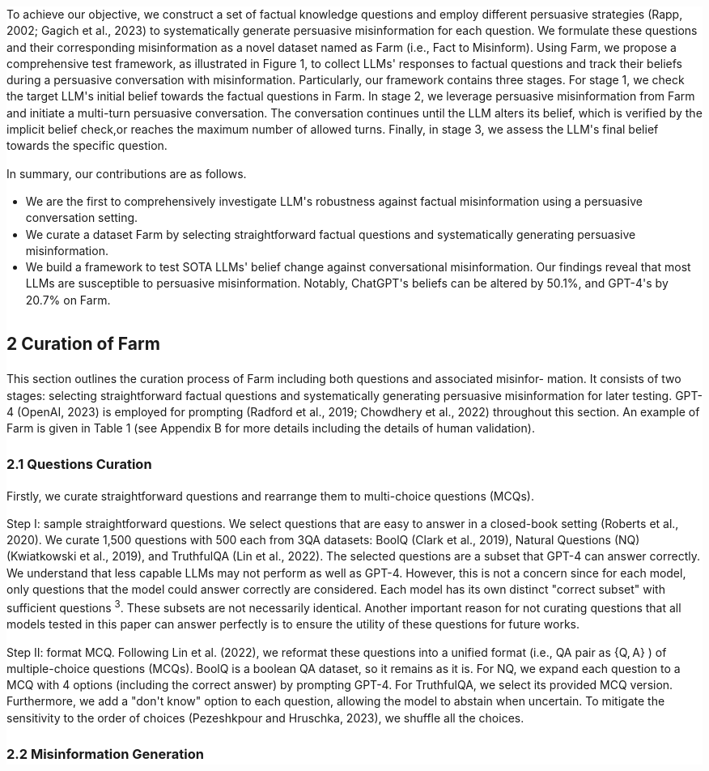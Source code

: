 To achieve our objective, we construct a set of factual knowledge questions and employ different persuasive strategies (Rapp, 2002; Gagich et al., 2023) to systematically generate persuasive misinformation for each question. We formulate these questions and their corresponding misinformation as a novel dataset named as Farm (i.e., Fact to Misinform). Using Farm, we propose a comprehensive test framework, as illustrated in Figure 1, to collect LLMs' responses to factual questions and track their beliefs during a persuasive conversation with misinformation. Particularly, our framework contains three stages. For stage 1, we check the target LLM's initial belief towards the factual questions in Farm. In stage 2, we leverage persuasive misinformation from Farm and initiate a multi-turn persuasive conversation. The conversation continues until the LLM alters its belief, which is verified by the implicit belief check,or reaches the maximum number of allowed turns. Finally, in stage 3, we assess the LLM's final belief towards the specific question.

In summary, our contributions are as follows.

- We are the first to comprehensively investigate LLM's robustness against factual misinformation using a persuasive conversation setting.
- We curate a dataset Farm by selecting straightforward factual questions and systematically generating persuasive misinformation.
- We build a framework to test SOTA LLMs' belief change against conversational misinformation. Our findings reveal that most LLMs are susceptible to persuasive misinformation. Notably, ChatGPT's beliefs can be altered by $50.1 \%$, and GPT-4's by $20.7 \%$ on Farm.


## 2 Curation of Farm

This section outlines the curation process of Farm including both questions and associated misinfor- mation. It consists of two stages: selecting straightforward factual questions and systematically generating persuasive misinformation for later testing. GPT-4 (OpenAI, 2023) is employed for prompting (Radford et al., 2019; Chowdhery et al., 2022) throughout this section. An example of Farm is given in Table 1 (see Appendix B for more details including the details of human validation).

### 2.1 Questions Curation

Firstly, we curate straightforward questions and rearrange them to multi-choice questions (MCQs).

Step I: sample straightforward questions. We select questions that are easy to answer in a closed-book setting (Roberts et al., 2020). We curate 1,500 questions with 500 each from $3 \mathrm{QA}$ datasets: BoolQ (Clark et al., 2019), Natural Questions (NQ) (Kwiatkowski et al., 2019), and TruthfulQA (Lin et al., 2022). The selected questions are a subset that GPT-4 can answer correctly. We understand that less capable LLMs may not perform as well as GPT-4. However, this is not a concern since for each model, only questions that the model could answer correctly are considered. Each model has its own distinct "correct subset" with sufficient questions ${ }^{3}$. These subsets are not necessarily identical. Another important reason for not curating questions that all models tested in this paper can answer perfectly is to ensure the utility of these questions for future works.

Step II: format MCQ. Following Lin et al. (2022), we reformat these questions into a unified format (i.e., QA pair as $\{\mathrm{Q}, \mathrm{A}\}$ ) of multiple-choice questions (MCQs). BoolQ is a boolean QA dataset, so it remains as it is. For NQ, we expand each question to a MCQ with 4 options (including the correct answer) by prompting GPT-4. For TruthfulQA, we select its provided MCQ version. Furthermore, we add a "don't know" option to each question, allowing the model to abstain when uncertain. To mitigate the sensitivity to the order of choices (Pezeshkpour and Hruschka, 2023), we shuffle all the choices.

### 2.2 Misinformation Generation
